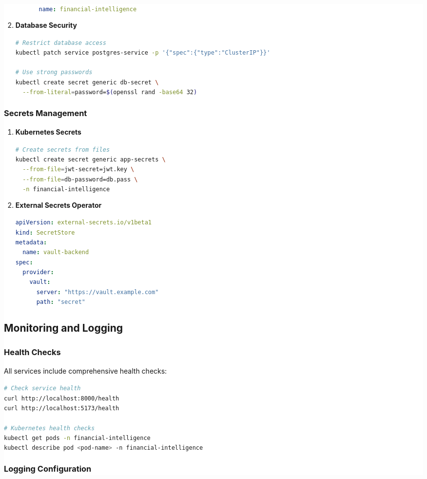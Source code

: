    ```yaml
             name: financial-intelligence
   ```

2. **Database Security**
   ```bash
   # Restrict database access
   kubectl patch service postgres-service -p '{"spec":{"type":"ClusterIP"}}'
   
   # Use strong passwords
   kubectl create secret generic db-secret \
     --from-literal=password=$(openssl rand -base64 32)
   ```

### Secrets Management

1. **Kubernetes Secrets**
   ```bash
   # Create secrets from files
   kubectl create secret generic app-secrets \
     --from-file=jwt-secret=jwt.key \
     --from-file=db-password=db.pass \
     -n financial-intelligence
   ```

2. **External Secrets Operator**
   ```yaml
   apiVersion: external-secrets.io/v1beta1
   kind: SecretStore
   metadata:
     name: vault-backend
   spec:
     provider:
       vault:
         server: "https://vault.example.com"
         path: "secret"
   ```

## Monitoring and Logging

### Health Checks

All services include comprehensive health checks:

```bash
# Check service health
curl http://localhost:8000/health
curl http://localhost:5173/health

# Kubernetes health checks
kubectl get pods -n financial-intelligence
kubectl describe pod <pod-name> -n financial-intelligence
```

### Logging Configuration
